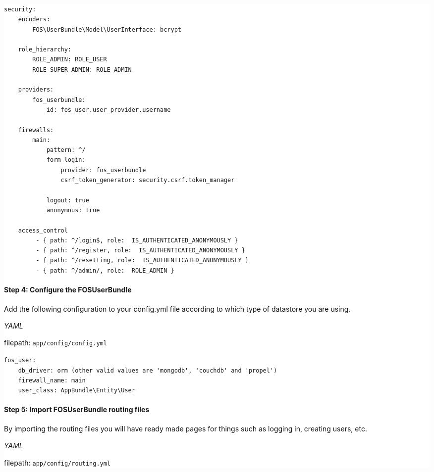 ```
security:
    encoders:
        FOS\UserBundle\Model\UserInterface: bcrypt

    role_hierarchy:
        ROLE_ADMIN: ROLE_USER
        ROLE_SUPER_ADMIN: ROLE_ADMIN

    providers:
        fos_userbundle:
            id: fos_user.user_provider.username

    firewalls:
        main:
            pattern: ^/
            form_login:
                provider: fos_userbundle
                csrf_token_generator: security.csrf.token_manager

            logout: true
            anonymous: true

    access_control
         - { path: ^/login$, role:  IS_AUTHENTICATED_ANONYMOUSLY }
         - { path: ^/register, role:  IS_AUTHENTICATED_ANONYMOUSLY }
         - { path: ^/resetting, role:  IS_AUTHENTICATED_ANONYMOUSLY }
         - { path: ^/admin/, role:  ROLE_ADMIN }
```


#### Step 4: Configure the FOSUserBundle

Add the following configuration to your config.yml file according to which type of datastore you are using.

_YAML_

filepath: `app/config/config.yml`

```
fos_user:
    db_driver: orm (other valid values are 'mongodb', 'couchdb' and 'propel')
    firewall_name: main
    user_class: AppBundle\Entity\User
```


#### Step 5: Import FOSUserBundle routing files

By importing the routing files you will have ready made pages for things such as logging in, creating users, etc.

_YAML_

filepath: `app/config/routing.yml`
